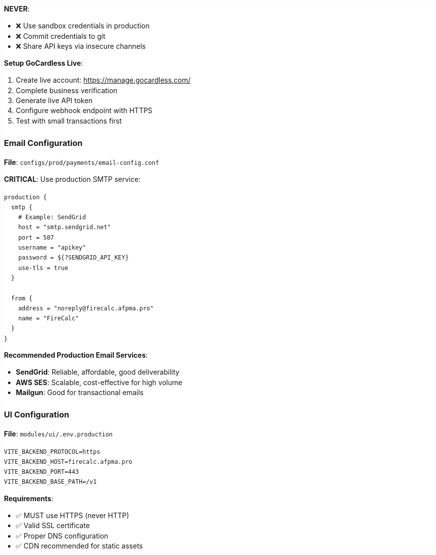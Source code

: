 **NEVER**:
- ❌ Use sandbox credentials in production
- ❌ Commit credentials to git
- ❌ Share API keys via insecure channels

**Setup GoCardless Live**:
1. Create live account: https://manage.gocardless.com/
2. Complete business verification
3. Generate live API token
4. Configure webhook endpoint with HTTPS
5. Test with small transactions first

### Email Configuration

**File**: `configs/prod/payments/email-config.conf`

**CRITICAL**: Use production SMTP service:

```hocon
production {
  smtp {
    # Example: SendGrid
    host = "smtp.sendgrid.net"
    port = 587
    username = "apikey"
    password = ${?SENDGRID_API_KEY}
    use-tls = true
  }
  
  from {
    address = "noreply@firecalc.afpma.pro"
    name = "FireCalc"
  }
}
```

**Recommended Production Email Services**:
- **SendGrid**: Reliable, affordable, good deliverability
- **AWS SES**: Scalable, cost-effective for high volume
- **Mailgun**: Good for transactional emails

### UI Configuration

**File**: `modules/ui/.env.production`

```env
VITE_BACKEND_PROTOCOL=https
VITE_BACKEND_HOST=firecalc.afpma.pro
VITE_BACKEND_PORT=443
VITE_BACKEND_BASE_PATH=/v1
```

**Requirements**:
- ✅ MUST use HTTPS (never HTTP)
- ✅ Valid SSL certificate
- ✅ Proper DNS configuration
- ✅ CDN recommended for static assets
